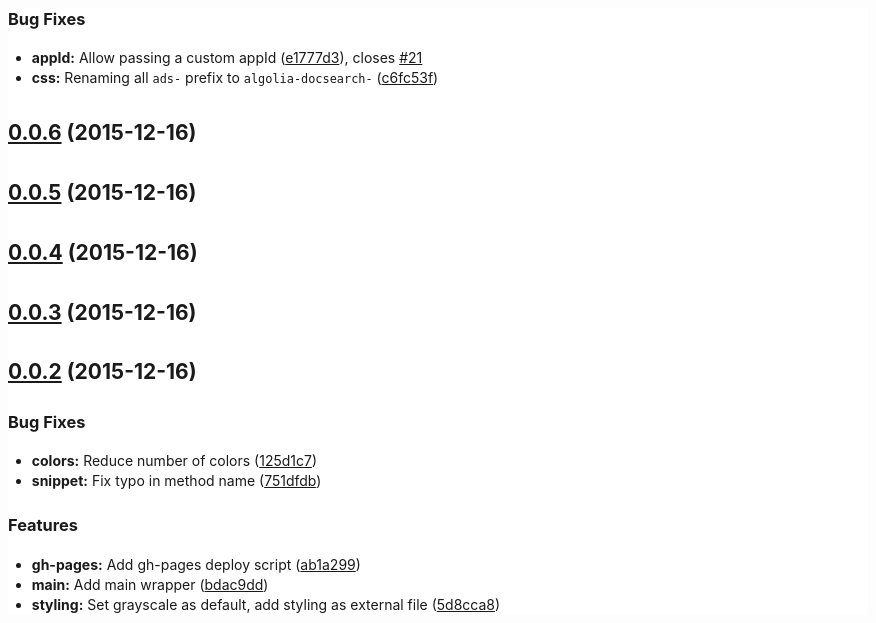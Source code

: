 
### Bug Fixes

* **appId:** Allow passing a custom appId ([e1777d3](https://github.com/algolia/docsearch/commit/e1777d3)), closes [#21](https://github.com/algolia/docsearch/issues/21)
* **css:** Renaming all `ads-` prefix to `algolia-docsearch-` ([c6fc53f](https://github.com/algolia/docsearch/commit/c6fc53f))



## [0.0.6](https://github.com/algolia/docsearch/compare/v0.0.5...v0.0.6) (2015-12-16)



## [0.0.5](https://github.com/algolia/docsearch/compare/v0.0.4...v0.0.5) (2015-12-16)



## [0.0.4](https://github.com/algolia/docsearch/compare/v0.0.3...v0.0.4) (2015-12-16)



## [0.0.3](https://github.com/algolia/docsearch/compare/v0.0.2...v0.0.3) (2015-12-16)



## [0.0.2](https://github.com/algolia/docsearch/compare/bdac9dd...v0.0.2) (2015-12-16)


### Bug Fixes

* **colors:** Reduce number of colors ([125d1c7](https://github.com/algolia/docsearch/commit/125d1c7))
* **snippet:** Fix typo in method name ([751dfdb](https://github.com/algolia/docsearch/commit/751dfdb))


### Features

* **gh-pages:** Add gh-pages deploy script ([ab1a299](https://github.com/algolia/docsearch/commit/ab1a299))
* **main:** Add main wrapper ([bdac9dd](https://github.com/algolia/docsearch/commit/bdac9dd))
* **styling:** Set grayscale as default, add styling as external file ([5d8cca8](https://github.com/algolia/docsearch/commit/5d8cca8))



